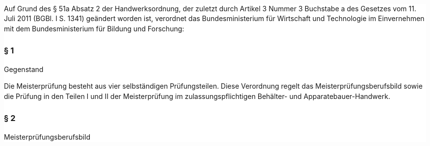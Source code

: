 <div>

<div class="jnhtml">

<div>

<div class="jurAbsatz">

Auf Grund des § 51a Absatz 2 der Handwerksordnung, der zuletzt durch
Artikel 3 Nummer 3 Buchstabe a des Gesetzes vom 11. Juli 2011 (BGBl. I
S. 1341) geändert worden ist, verordnet das Bundesministerium für
Wirtschaft und Technologie im Einvernehmen mit dem Bundesministerium für
Bildung und Forschung:

</div>

</div>

</div>

</div>

<span id="BJNR120300013BJNE000201116.html"></span>

### § 1  
Gegenstand

<div>

<div class="jnhtml">

<div>

<div class="jurAbsatz">

Die Meisterprüfung besteht aus vier selbständigen Prüfungsteilen. Diese
Verordnung regelt das Meisterprüfungsberufsbild sowie die Prüfung in den
Teilen I und II der Meisterprüfung im zulassungspflichtigen Behälter-
und Apparatebauer-Handwerk.

</div>

</div>

</div>

</div>

<span id="BJNR120300013BJNE000300000.html"></span>

### § 2  
Meisterprüfungsberufsbild

<div>

<div class="jnhtml">

<div>

<div class="jurAbsatz">
